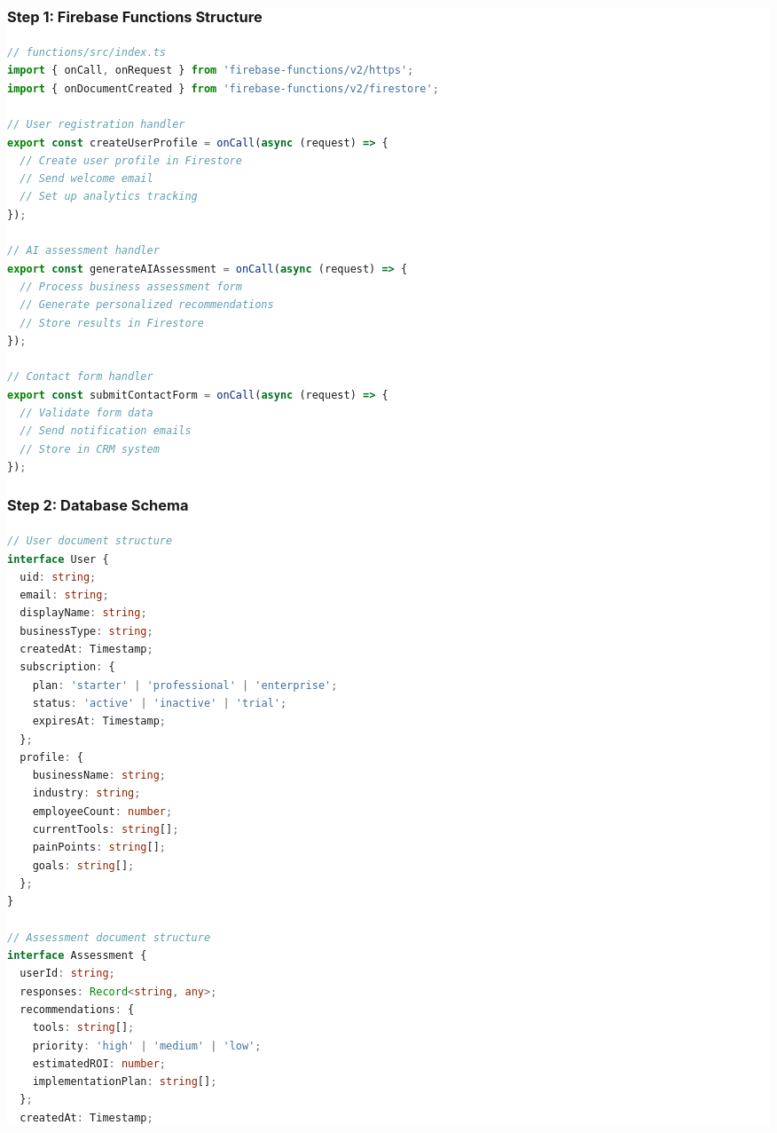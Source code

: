 ### Step 1: Firebase Functions Structure
```typescript
// functions/src/index.ts
import { onCall, onRequest } from 'firebase-functions/v2/https';
import { onDocumentCreated } from 'firebase-functions/v2/firestore';

// User registration handler
export const createUserProfile = onCall(async (request) => {
  // Create user profile in Firestore
  // Send welcome email
  // Set up analytics tracking
});

// AI assessment handler
export const generateAIAssessment = onCall(async (request) => {
  // Process business assessment form
  // Generate personalized recommendations
  // Store results in Firestore
});

// Contact form handler
export const submitContactForm = onCall(async (request) => {
  // Validate form data
  // Send notification emails
  // Store in CRM system
});
```

### Step 2: Database Schema
```typescript
// User document structure
interface User {
  uid: string;
  email: string;
  displayName: string;
  businessType: string;
  createdAt: Timestamp;
  subscription: {
    plan: 'starter' | 'professional' | 'enterprise';
    status: 'active' | 'inactive' | 'trial';
    expiresAt: Timestamp;
  };
  profile: {
    businessName: string;
    industry: string;
    employeeCount: number;
    currentTools: string[];
    painPoints: string[];
    goals: string[];
  };
}

// Assessment document structure
interface Assessment {
  userId: string;
  responses: Record<string, any>;
  recommendations: {
    tools: string[];
    priority: 'high' | 'medium' | 'low';
    estimatedROI: number;
    implementationPlan: string[];
  };
  createdAt: Timestamp;
```